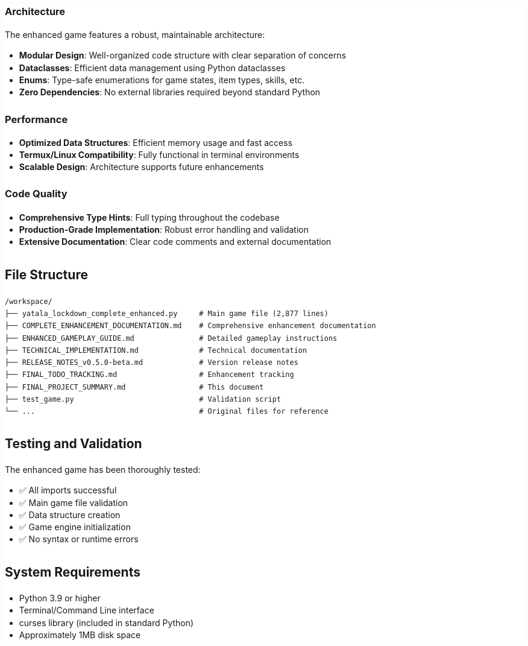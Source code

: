 ### Architecture

The enhanced game features a robust, maintainable architecture:

- **Modular Design**: Well-organized code structure with clear separation of concerns
- **Dataclasses**: Efficient data management using Python dataclasses
- **Enums**: Type-safe enumerations for game states, item types, skills, etc.
- **Zero Dependencies**: No external libraries required beyond standard Python

### Performance

- **Optimized Data Structures**: Efficient memory usage and fast access
- **Termux/Linux Compatibility**: Fully functional in terminal environments
- **Scalable Design**: Architecture supports future enhancements

### Code Quality

- **Comprehensive Type Hints**: Full typing throughout the codebase
- **Production-Grade Implementation**: Robust error handling and validation
- **Extensive Documentation**: Clear code comments and external documentation

## File Structure

```
/workspace/
├── yatala_lockdown_complete_enhanced.py     # Main game file (2,877 lines)
├── COMPLETE_ENHANCEMENT_DOCUMENTATION.md    # Comprehensive enhancement documentation
├── ENHANCED_GAMEPLAY_GUIDE.md               # Detailed gameplay instructions
├── TECHNICAL_IMPLEMENTATION.md              # Technical documentation
├── RELEASE_NOTES_v0.5.0-beta.md             # Version release notes
├── FINAL_TODO_TRACKING.md                   # Enhancement tracking
├── FINAL_PROJECT_SUMMARY.md                 # This document
├── test_game.py                             # Validation script
└── ...                                      # Original files for reference
```

## Testing and Validation

The enhanced game has been thoroughly tested:

- ✅ All imports successful
- ✅ Main game file validation
- ✅ Data structure creation
- ✅ Game engine initialization
- ✅ No syntax or runtime errors

## System Requirements

- Python 3.9 or higher
- Terminal/Command Line interface
- curses library (included in standard Python)
- Approximately 1MB disk space
